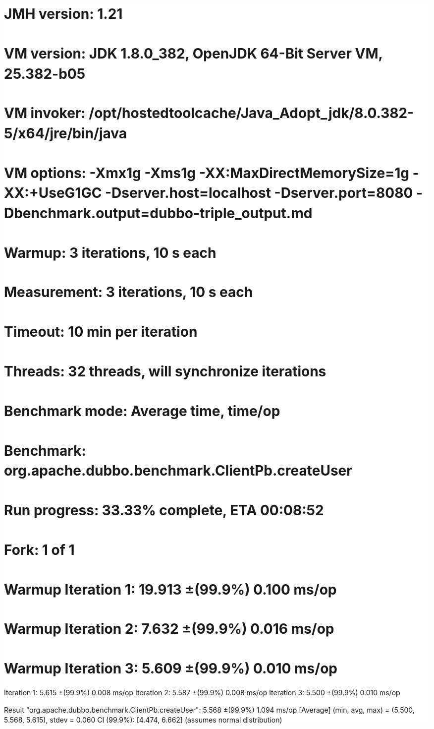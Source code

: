 
# JMH version: 1.21
# VM version: JDK 1.8.0_382, OpenJDK 64-Bit Server VM, 25.382-b05
# VM invoker: /opt/hostedtoolcache/Java_Adopt_jdk/8.0.382-5/x64/jre/bin/java
# VM options: -Xmx1g -Xms1g -XX:MaxDirectMemorySize=1g -XX:+UseG1GC -Dserver.host=localhost -Dserver.port=8080 -Dbenchmark.output=dubbo-triple_output.md
# Warmup: 3 iterations, 10 s each
# Measurement: 3 iterations, 10 s each
# Timeout: 10 min per iteration
# Threads: 32 threads, will synchronize iterations
# Benchmark mode: Average time, time/op
# Benchmark: org.apache.dubbo.benchmark.ClientPb.createUser

# Run progress: 33.33% complete, ETA 00:08:52
# Fork: 1 of 1
# Warmup Iteration   1: 19.913 ±(99.9%) 0.100 ms/op
# Warmup Iteration   2: 7.632 ±(99.9%) 0.016 ms/op
# Warmup Iteration   3: 5.609 ±(99.9%) 0.010 ms/op
Iteration   1: 5.615 ±(99.9%) 0.008 ms/op
Iteration   2: 5.587 ±(99.9%) 0.008 ms/op
Iteration   3: 5.500 ±(99.9%) 0.010 ms/op


Result "org.apache.dubbo.benchmark.ClientPb.createUser":
  5.568 ±(99.9%) 1.094 ms/op [Average]
  (min, avg, max) = (5.500, 5.568, 5.615), stdev = 0.060
  CI (99.9%): [4.474, 6.662] (assumes normal distribution)
